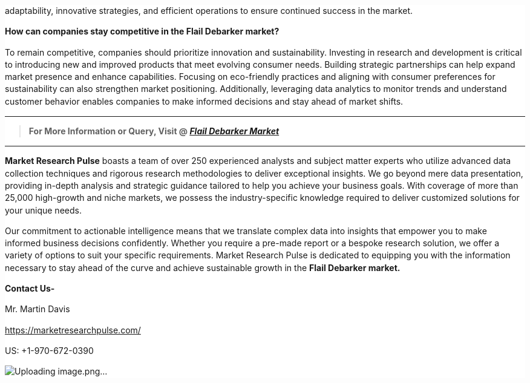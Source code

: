 adaptability, innovative strategies, and efficient operations to ensure continued success in the market.</p><p><strong>How can companies stay competitive in the Flail Debarker market?</strong></p><p>To remain competitive, companies should prioritize innovation and sustainability. Investing in research and development is critical to introducing new and improved products that meet evolving consumer needs. Building strategic partnerships can help expand market presence and enhance capabilities. Focusing on eco-friendly practices and aligning with consumer preferences for sustainability can also strengthen market positioning. Additionally, leveraging data analytics to monitor trends and understand customer behavior enables companies to make informed decisions and stay ahead of market shifts.</p><hr /><blockquote><p><strong>For More Information or Query, Visit @&nbsp;<em><a href="https://marketresearchpulse.com/report/133203/flail-debarker-market?utm_source=Linkedin&utm_medium=0114">Flail Debarker Market</a></em></strong></p></blockquote><hr /><p><strong>Market Research Pulse</strong> boasts a team of over 250 experienced analysts and subject matter experts who utilize advanced data collection techniques and rigorous research methodologies to deliver exceptional insights. We go beyond mere data presentation, providing in-depth analysis and strategic guidance tailored to help you achieve your business goals. With coverage of more than 25,000 high-growth and niche markets, we possess the industry-specific knowledge required to deliver customized solutions for your unique needs.</p><p>Our commitment to actionable intelligence means that we translate complex data into insights that empower you to make informed business decisions confidently. Whether you require a pre-made report or a bespoke research solution, we offer a variety of options to suit your specific requirements. Market Research Pulse is dedicated to equipping you with the information necessary to stay ahead of the curve and achieve sustainable growth in the <strong>Flail Debarker market.</strong></p><p><strong>Contact Us-</strong></p><p>Mr. Martin Davis</p><p>https://marketresearchpulse.com/</p><p>US: +1-970-672-0390</p>
![Uploading image.png…]()

